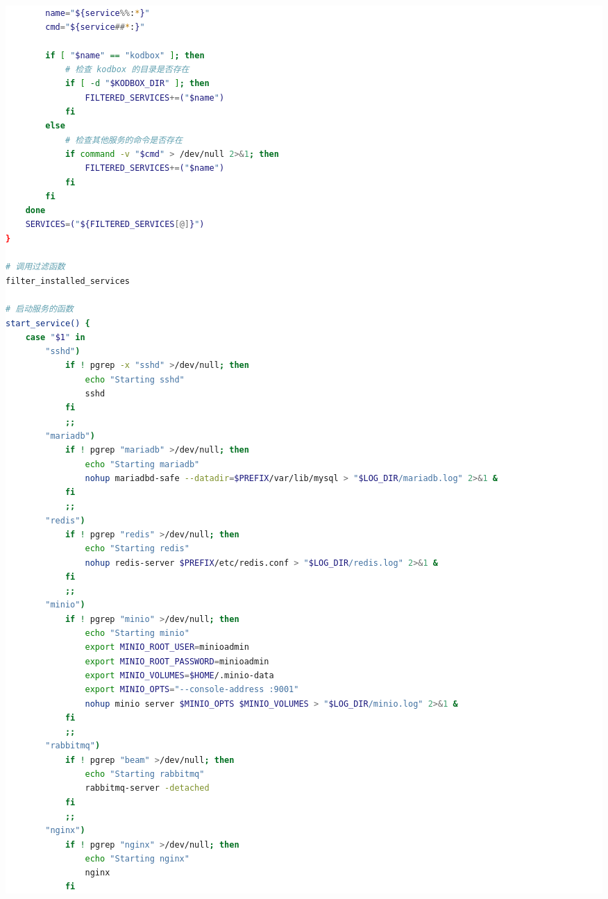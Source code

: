 ```bash
        name="${service%%:*}"
        cmd="${service##*:}"

        if [ "$name" == "kodbox" ]; then
            # 检查 kodbox 的目录是否存在
            if [ -d "$KODBOX_DIR" ]; then
                FILTERED_SERVICES+=("$name")
            fi
        else
            # 检查其他服务的命令是否存在
            if command -v "$cmd" > /dev/null 2>&1; then
                FILTERED_SERVICES+=("$name")
            fi
        fi
    done
    SERVICES=("${FILTERED_SERVICES[@]}")
}

# 调用过滤函数
filter_installed_services

# 启动服务的函数
start_service() {
    case "$1" in
        "sshd")
            if ! pgrep -x "sshd" >/dev/null; then
                echo "Starting sshd"
                sshd
            fi
            ;;
        "mariadb")
            if ! pgrep "mariadb" >/dev/null; then
                echo "Starting mariadb"
                nohup mariadbd-safe --datadir=$PREFIX/var/lib/mysql > "$LOG_DIR/mariadb.log" 2>&1 &
            fi
            ;;
        "redis")
            if ! pgrep "redis" >/dev/null; then
                echo "Starting redis"
                nohup redis-server $PREFIX/etc/redis.conf > "$LOG_DIR/redis.log" 2>&1 &
            fi
            ;;
        "minio")
            if ! pgrep "minio" >/dev/null; then
                echo "Starting minio"
                export MINIO_ROOT_USER=minioadmin
                export MINIO_ROOT_PASSWORD=minioadmin
                export MINIO_VOLUMES=$HOME/.minio-data
                export MINIO_OPTS="--console-address :9001"
                nohup minio server $MINIO_OPTS $MINIO_VOLUMES > "$LOG_DIR/minio.log" 2>&1 &
            fi
            ;;
        "rabbitmq")
            if ! pgrep "beam" >/dev/null; then
                echo "Starting rabbitmq"
                rabbitmq-server -detached
            fi
            ;;
        "nginx")
            if ! pgrep "nginx" >/dev/null; then
                echo "Starting nginx"
                nginx
            fi
```